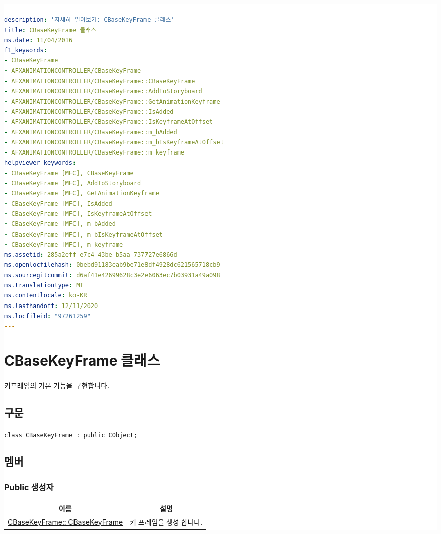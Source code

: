 ```yaml
---
description: '자세히 알아보기: CBaseKeyFrame 클래스'
title: CBaseKeyFrame 클래스
ms.date: 11/04/2016
f1_keywords:
- CBaseKeyFrame
- AFXANIMATIONCONTROLLER/CBaseKeyFrame
- AFXANIMATIONCONTROLLER/CBaseKeyFrame::CBaseKeyFrame
- AFXANIMATIONCONTROLLER/CBaseKeyFrame::AddToStoryboard
- AFXANIMATIONCONTROLLER/CBaseKeyFrame::GetAnimationKeyframe
- AFXANIMATIONCONTROLLER/CBaseKeyFrame::IsAdded
- AFXANIMATIONCONTROLLER/CBaseKeyFrame::IsKeyframeAtOffset
- AFXANIMATIONCONTROLLER/CBaseKeyFrame::m_bAdded
- AFXANIMATIONCONTROLLER/CBaseKeyFrame::m_bIsKeyframeAtOffset
- AFXANIMATIONCONTROLLER/CBaseKeyFrame::m_keyframe
helpviewer_keywords:
- CBaseKeyFrame [MFC], CBaseKeyFrame
- CBaseKeyFrame [MFC], AddToStoryboard
- CBaseKeyFrame [MFC], GetAnimationKeyframe
- CBaseKeyFrame [MFC], IsAdded
- CBaseKeyFrame [MFC], IsKeyframeAtOffset
- CBaseKeyFrame [MFC], m_bAdded
- CBaseKeyFrame [MFC], m_bIsKeyframeAtOffset
- CBaseKeyFrame [MFC], m_keyframe
ms.assetid: 285a2eff-e7c4-43be-b5aa-737727e6866d
ms.openlocfilehash: 0bebd91183eab9be71e8df4928dc621565718cb9
ms.sourcegitcommit: d6af41e42699628c3e2e6063ec7b03931a49a098
ms.translationtype: MT
ms.contentlocale: ko-KR
ms.lasthandoff: 12/11/2020
ms.locfileid: "97261259"
---
```

# <a name="cbasekeyframe-class"></a>CBaseKeyFrame 클래스

키프레임의 기본 기능을 구현합니다.

## <a name="syntax"></a>구문

```
class CBaseKeyFrame : public CObject;
```

## <a name="members"></a>멤버

### <a name="public-constructors"></a>Public 생성자

|이름|설명|
|----------|-----------------|
|[CBaseKeyFrame:: CBaseKeyFrame](#cbasekeyframe)|키 프레임을 생성 합니다.|
